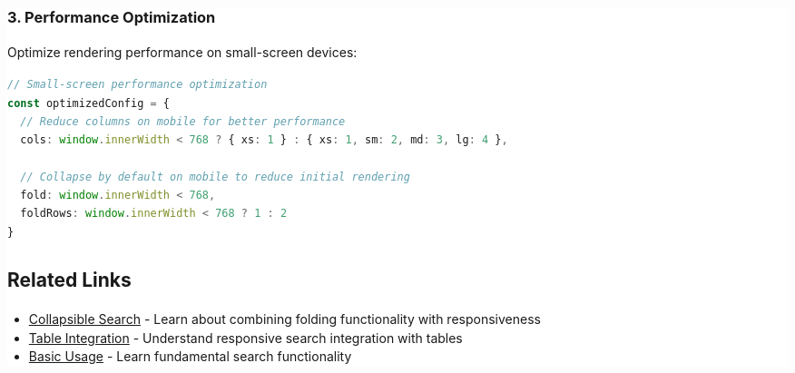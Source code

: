 ### 3. Performance Optimization
Optimize rendering performance on small-screen devices:

```typescript
// Small-screen performance optimization
const optimizedConfig = {
  // Reduce columns on mobile for better performance
  cols: window.innerWidth < 768 ? { xs: 1 } : { xs: 1, sm: 2, md: 3, lg: 4 },
  
  // Collapse by default on mobile to reduce initial rendering
  fold: window.innerWidth < 768,
  foldRows: window.innerWidth < 768 ? 1 : 2
}
```

## Related Links

- [Collapsible Search](./collapsible-search) - Learn about combining folding functionality with responsiveness
- [Table Integration](./table-integration) - Understand responsive search integration with tables
- [Basic Usage](./basic-usage) - Learn fundamental search functionality